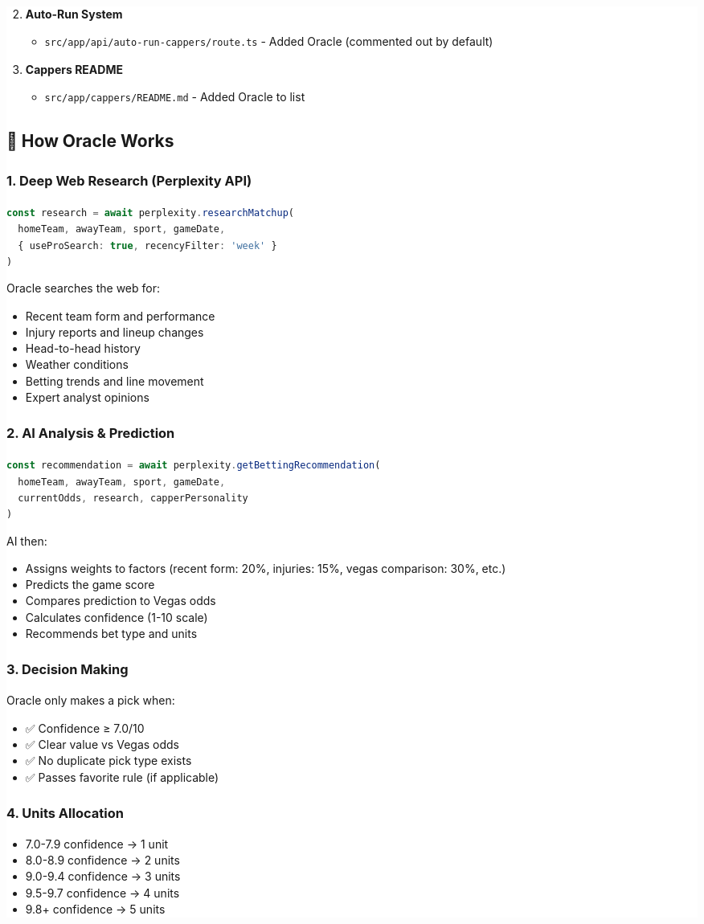 2. **Auto-Run System**
   - `src/app/api/auto-run-cappers/route.ts` - Added Oracle (commented out by default)

3. **Cappers README**
   - `src/app/cappers/README.md` - Added Oracle to list

## 🔮 How Oracle Works

### 1. Deep Web Research (Perplexity API)
```typescript
const research = await perplexity.researchMatchup(
  homeTeam, awayTeam, sport, gameDate,
  { useProSearch: true, recencyFilter: 'week' }
)
```

Oracle searches the web for:
- Recent team form and performance
- Injury reports and lineup changes
- Head-to-head history
- Weather conditions
- Betting trends and line movement
- Expert analyst opinions

### 2. AI Analysis & Prediction
```typescript
const recommendation = await perplexity.getBettingRecommendation(
  homeTeam, awayTeam, sport, gameDate, 
  currentOdds, research, capperPersonality
)
```

AI then:
- Assigns weights to factors (recent form: 20%, injuries: 15%, vegas comparison: 30%, etc.)
- Predicts the game score
- Compares prediction to Vegas odds
- Calculates confidence (1-10 scale)
- Recommends bet type and units

### 3. Decision Making

Oracle only makes a pick when:
- ✅ Confidence ≥ 7.0/10
- ✅ Clear value vs Vegas odds
- ✅ No duplicate pick type exists
- ✅ Passes favorite rule (if applicable)

### 4. Units Allocation
- 7.0-7.9 confidence → 1 unit
- 8.0-8.9 confidence → 2 units
- 9.0-9.4 confidence → 3 units
- 9.5-9.7 confidence → 4 units
- 9.8+ confidence → 5 units
